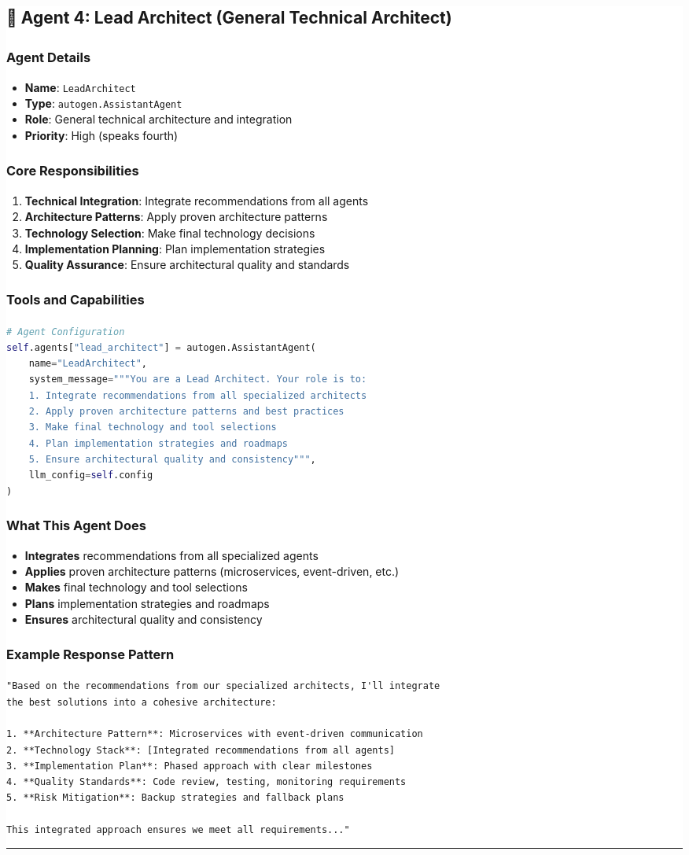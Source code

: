 
## 🎯 **Agent 4: Lead Architect (General Technical Architect)**

### **Agent Details**
- **Name**: `LeadArchitect`
- **Type**: `autogen.AssistantAgent`
- **Role**: General technical architecture and integration
- **Priority**: High (speaks fourth)

### **Core Responsibilities**
1. **Technical Integration**: Integrate recommendations from all agents
2. **Architecture Patterns**: Apply proven architecture patterns
3. **Technology Selection**: Make final technology decisions
4. **Implementation Planning**: Plan implementation strategies
5. **Quality Assurance**: Ensure architectural quality and standards

### **Tools and Capabilities**
```python
# Agent Configuration
self.agents["lead_architect"] = autogen.AssistantAgent(
    name="LeadArchitect",
    system_message="""You are a Lead Architect. Your role is to:
    1. Integrate recommendations from all specialized architects
    2. Apply proven architecture patterns and best practices
    3. Make final technology and tool selections
    4. Plan implementation strategies and roadmaps
    5. Ensure architectural quality and consistency""",
    llm_config=self.config
)
```

### **What This Agent Does**
- **Integrates** recommendations from all specialized agents
- **Applies** proven architecture patterns (microservices, event-driven, etc.)
- **Makes** final technology and tool selections
- **Plans** implementation strategies and roadmaps
- **Ensures** architectural quality and consistency

### **Example Response Pattern**
```
"Based on the recommendations from our specialized architects, I'll integrate 
the best solutions into a cohesive architecture:

1. **Architecture Pattern**: Microservices with event-driven communication
2. **Technology Stack**: [Integrated recommendations from all agents]
3. **Implementation Plan**: Phased approach with clear milestones
4. **Quality Standards**: Code review, testing, monitoring requirements
5. **Risk Mitigation**: Backup strategies and fallback plans

This integrated approach ensures we meet all requirements..."
```

---